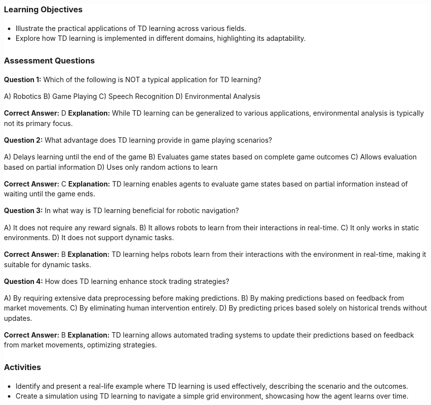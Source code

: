 ### Learning Objectives
- Illustrate the practical applications of TD learning across various fields.
- Explore how TD learning is implemented in different domains, highlighting its adaptability.

### Assessment Questions

**Question 1:** Which of the following is NOT a typical application for TD learning?

  A) Robotics
  B) Game Playing
  C) Speech Recognition
  D) Environmental Analysis

**Correct Answer:** D
**Explanation:** While TD learning can be generalized to various applications, environmental analysis is typically not its primary focus.

**Question 2:** What advantage does TD learning provide in game playing scenarios?

  A) Delays learning until the end of the game
  B) Evaluates game states based on complete game outcomes
  C) Allows evaluation based on partial information
  D) Uses only random actions to learn

**Correct Answer:** C
**Explanation:** TD learning enables agents to evaluate game states based on partial information instead of waiting until the game ends.

**Question 3:** In what way is TD learning beneficial for robotic navigation?

  A) It does not require any reward signals.
  B) It allows robots to learn from their interactions in real-time.
  C) It only works in static environments.
  D) It does not support dynamic tasks.

**Correct Answer:** B
**Explanation:** TD learning helps robots learn from their interactions with the environment in real-time, making it suitable for dynamic tasks.

**Question 4:** How does TD learning enhance stock trading strategies?

  A) By requiring extensive data preprocessing before making predictions.
  B) By making predictions based on feedback from market movements.
  C) By eliminating human intervention entirely.
  D) By predicting prices based solely on historical trends without updates.

**Correct Answer:** B
**Explanation:** TD learning allows automated trading systems to update their predictions based on feedback from market movements, optimizing strategies.

### Activities
- Identify and present a real-life example where TD learning is used effectively, describing the scenario and the outcomes.
- Create a simulation using TD learning to navigate a simple grid environment, showcasing how the agent learns over time.
